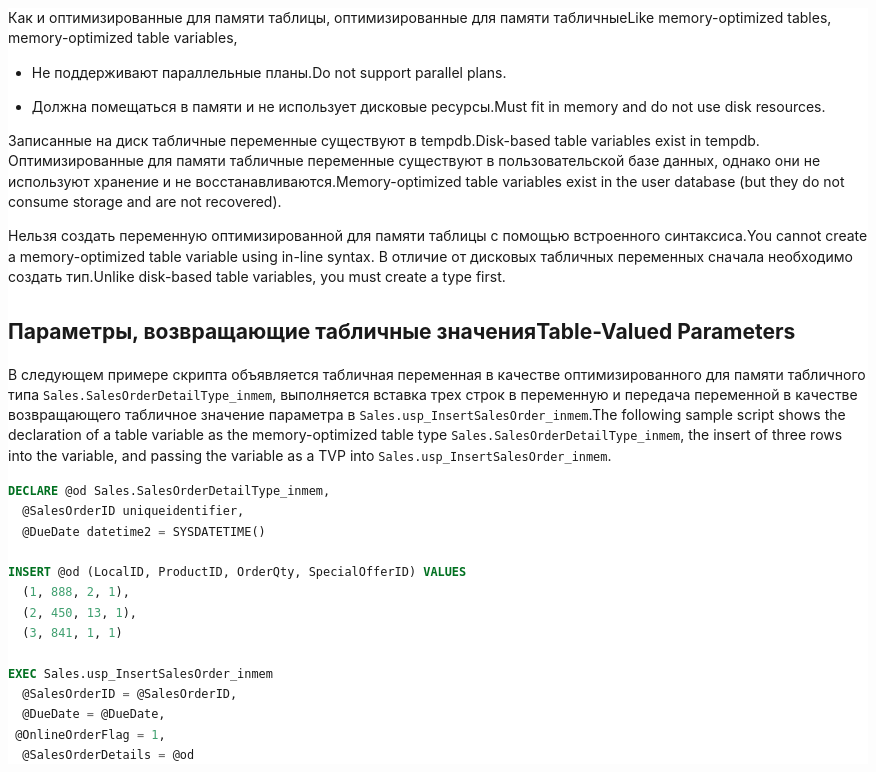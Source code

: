  <span data-ttu-id="273ea-131">Как и оптимизированные для памяти таблицы, оптимизированные для памяти табличные</span><span class="sxs-lookup"><span data-stu-id="273ea-131">Like memory-optimized tables, memory-optimized table variables,</span></span>  
  
-   <span data-ttu-id="273ea-132">Не поддерживают параллельные планы.</span><span class="sxs-lookup"><span data-stu-id="273ea-132">Do not support parallel plans.</span></span>  
  
-   <span data-ttu-id="273ea-133">Должна помещаться в памяти и не использует дисковые ресурсы.</span><span class="sxs-lookup"><span data-stu-id="273ea-133">Must fit in memory and do not use disk resources.</span></span>  
  
 <span data-ttu-id="273ea-134">Записанные на диск табличные переменные существуют в tempdb.</span><span class="sxs-lookup"><span data-stu-id="273ea-134">Disk-based table variables exist in tempdb.</span></span> <span data-ttu-id="273ea-135">Оптимизированные для памяти табличные переменные существуют в пользовательской базе данных, однако они не используют хранение и не восстанавливаются.</span><span class="sxs-lookup"><span data-stu-id="273ea-135">Memory-optimized table variables exist in the user database (but they do not consume storage and are not recovered).</span></span>  
  
 <span data-ttu-id="273ea-136">Нельзя создать переменную оптимизированной для памяти таблицы с помощью встроенного синтаксиса.</span><span class="sxs-lookup"><span data-stu-id="273ea-136">You cannot create a memory-optimized table variable using in-line syntax.</span></span> <span data-ttu-id="273ea-137">В отличие от дисковых табличных переменных сначала необходимо создать тип.</span><span class="sxs-lookup"><span data-stu-id="273ea-137">Unlike disk-based table variables, you must create a type first.</span></span>  
  
## <a name="table-valued-parameters"></a><span data-ttu-id="273ea-138">Параметры, возвращающие табличные значения</span><span class="sxs-lookup"><span data-stu-id="273ea-138">Table-Valued Parameters</span></span>  
 <span data-ttu-id="273ea-139">В следующем примере скрипта объявляется табличная переменная в качестве оптимизированного для памяти табличного типа `Sales.SalesOrderDetailType_inmem`, выполняется вставка трех строк в переменную и передача переменной в качестве возвращающего табличное значение параметра в `Sales.usp_InsertSalesOrder_inmem`.</span><span class="sxs-lookup"><span data-stu-id="273ea-139">The following sample script shows the declaration of a table variable as the memory-optimized table type `Sales.SalesOrderDetailType_inmem`, the insert of three rows into the variable, and passing the variable as a TVP into `Sales.usp_InsertSalesOrder_inmem`.</span></span>  
  
```sql  
DECLARE @od Sales.SalesOrderDetailType_inmem,  
  @SalesOrderID uniqueidentifier,  
  @DueDate datetime2 = SYSDATETIME()  
  
INSERT @od (LocalID, ProductID, OrderQty, SpecialOfferID) VALUES  
  (1, 888, 2, 1),  
  (2, 450, 13, 1),  
  (3, 841, 1, 1)  
  
EXEC Sales.usp_InsertSalesOrder_inmem  
  @SalesOrderID = @SalesOrderID,  
  @DueDate = @DueDate,  
 @OnlineOrderFlag = 1,  
  @SalesOrderDetails = @od  
```  
  